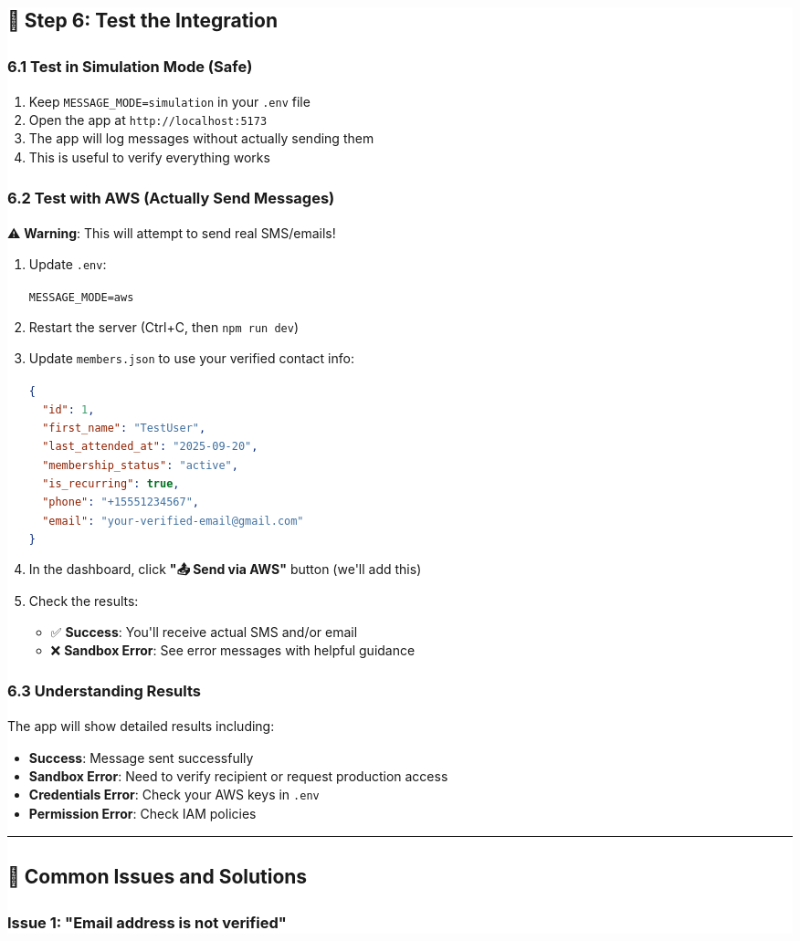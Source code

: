 
## 🧪 Step 6: Test the Integration

### 6.1 Test in Simulation Mode (Safe)

1. Keep `MESSAGE_MODE=simulation` in your `.env` file
2. Open the app at `http://localhost:5173`
3. The app will log messages without actually sending them
4. This is useful to verify everything works

### 6.2 Test with AWS (Actually Send Messages)

⚠️ **Warning**: This will attempt to send real SMS/emails!

1. Update `.env`:
   ```env
   MESSAGE_MODE=aws
   ```

2. Restart the server (Ctrl+C, then `npm run dev`)

3. Update `members.json` to use your verified contact info:
   ```json
   {
     "id": 1,
     "first_name": "TestUser",
     "last_attended_at": "2025-09-20",
     "membership_status": "active",
     "is_recurring": true,
     "phone": "+15551234567",
     "email": "your-verified-email@gmail.com"
   }
   ```

4. In the dashboard, click **"📤 Send via AWS"** button (we'll add this)

5. Check the results:
   - ✅ **Success**: You'll receive actual SMS and/or email
   - ❌ **Sandbox Error**: See error messages with helpful guidance

### 6.3 Understanding Results

The app will show detailed results including:

- **Success**: Message sent successfully
- **Sandbox Error**: Need to verify recipient or request production access
- **Credentials Error**: Check your AWS keys in `.env`
- **Permission Error**: Check IAM policies

---

## 🚨 Common Issues and Solutions

### Issue 1: "Email address is not verified"
